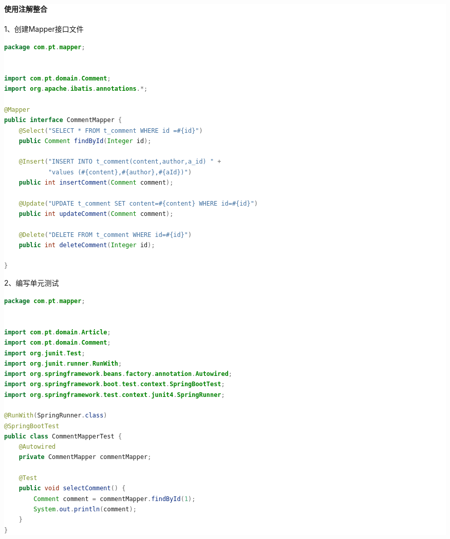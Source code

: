 #### 使用注解整合

1、创建Mapper接口文件

```java
package com.pt.mapper;


import com.pt.domain.Comment;
import org.apache.ibatis.annotations.*;

@Mapper
public interface CommentMapper {
    @Select("SELECT * FROM t_comment WHERE id =#{id}")
    public Comment findById(Integer id);

    @Insert("INSERT INTO t_comment(content,author,a_id) " +
            "values (#{content},#{author},#{aId})")
    public int insertComment(Comment comment);

    @Update("UPDATE t_comment SET content=#{content} WHERE id=#{id}")
    public int updateComment(Comment comment);

    @Delete("DELETE FROM t_comment WHERE id=#{id}")
    public int deleteComment(Integer id);

}
```

2、编写单元测试

```java
package com.pt.mapper;


import com.pt.domain.Article;
import com.pt.domain.Comment;
import org.junit.Test;
import org.junit.runner.RunWith;
import org.springframework.beans.factory.annotation.Autowired;
import org.springframework.boot.test.context.SpringBootTest;
import org.springframework.test.context.junit4.SpringRunner;

@RunWith(SpringRunner.class)
@SpringBootTest
public class CommentMapperTest {
    @Autowired
    private CommentMapper commentMapper;

    @Test
    public void selectComment() {
        Comment comment = commentMapper.findById(1);
        System.out.println(comment);
    }
}

```
